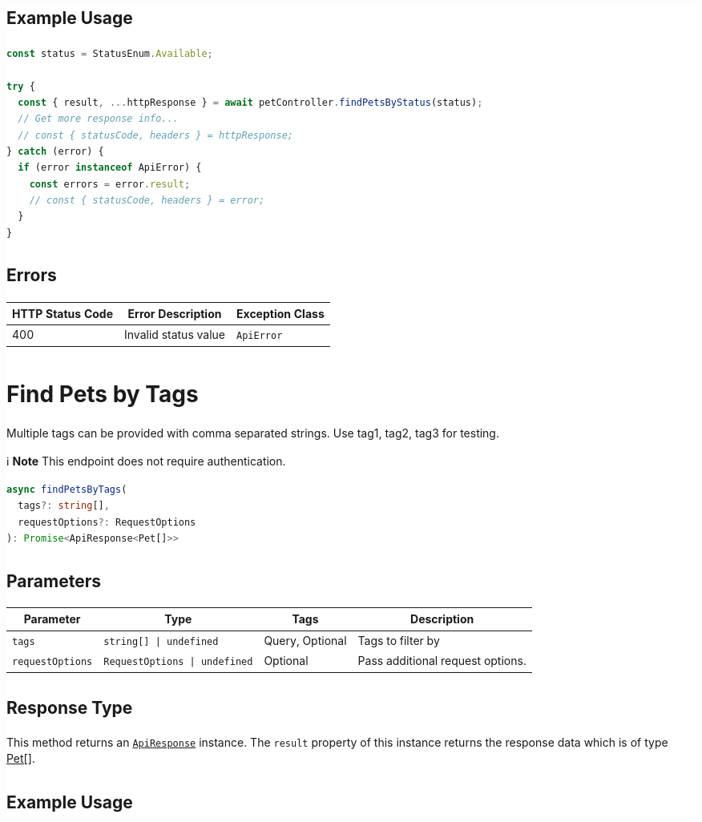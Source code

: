 ## Example Usage

```ts
const status = StatusEnum.Available;

try {
  const { result, ...httpResponse } = await petController.findPetsByStatus(status);
  // Get more response info...
  // const { statusCode, headers } = httpResponse;
} catch (error) {
  if (error instanceof ApiError) {
    const errors = error.result;
    // const { statusCode, headers } = error;
  }
}
```

## Errors

| HTTP Status Code | Error Description | Exception Class |
|  --- | --- | --- |
| 400 | Invalid status value | `ApiError` |


# Find Pets by Tags

Multiple tags can be provided with comma separated strings. Use tag1, tag2, tag3 for testing.

:information_source: **Note** This endpoint does not require authentication.

```ts
async findPetsByTags(
  tags?: string[],
  requestOptions?: RequestOptions
): Promise<ApiResponse<Pet[]>>
```

## Parameters

| Parameter | Type | Tags | Description |
|  --- | --- | --- | --- |
| `tags` | `string[] \| undefined` | Query, Optional | Tags to filter by |
| `requestOptions` | `RequestOptions \| undefined` | Optional | Pass additional request options. |

## Response Type

This method returns an [`ApiResponse`](../../doc/api-response.md) instance. The `result` property of this instance returns the response data which is of type [Pet[]](../../doc/models/pet.md).

## Example Usage
